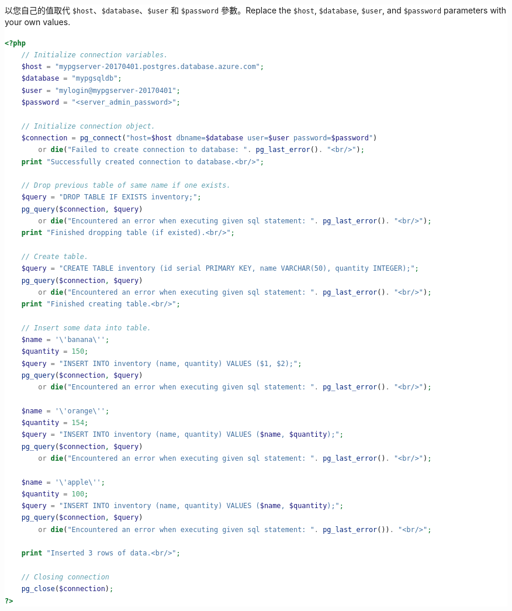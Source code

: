 <span data-ttu-id="288ad-148">以您自己的值取代 `$host`、`$database`、`$user` 和 `$password` 參數。</span><span class="sxs-lookup"><span data-stu-id="288ad-148">Replace the `$host`, `$database`, `$user`, and `$password` parameters with your own values.</span></span> 

```php
<?php
    // Initialize connection variables.
    $host = "mypgserver-20170401.postgres.database.azure.com";
    $database = "mypgsqldb";
    $user = "mylogin@mypgserver-20170401";
    $password = "<server_admin_password>";

    // Initialize connection object.
    $connection = pg_connect("host=$host dbname=$database user=$user password=$password") 
        or die("Failed to create connection to database: ". pg_last_error(). "<br/>");
    print "Successfully created connection to database.<br/>";

    // Drop previous table of same name if one exists.
    $query = "DROP TABLE IF EXISTS inventory;";
    pg_query($connection, $query) 
        or die("Encountered an error when executing given sql statement: ". pg_last_error(). "<br/>");
    print "Finished dropping table (if existed).<br/>";

    // Create table.
    $query = "CREATE TABLE inventory (id serial PRIMARY KEY, name VARCHAR(50), quantity INTEGER);";
    pg_query($connection, $query) 
        or die("Encountered an error when executing given sql statement: ". pg_last_error(). "<br/>");
    print "Finished creating table.<br/>";

    // Insert some data into table.
    $name = '\'banana\'';
    $quantity = 150;
    $query = "INSERT INTO inventory (name, quantity) VALUES ($1, $2);";
    pg_query($connection, $query) 
        or die("Encountered an error when executing given sql statement: ". pg_last_error(). "<br/>");

    $name = '\'orange\'';
    $quantity = 154;
    $query = "INSERT INTO inventory (name, quantity) VALUES ($name, $quantity);";
    pg_query($connection, $query) 
        or die("Encountered an error when executing given sql statement: ". pg_last_error(). "<br/>");

    $name = '\'apple\'';
    $quantity = 100;
    $query = "INSERT INTO inventory (name, quantity) VALUES ($name, $quantity);";
    pg_query($connection, $query) 
        or die("Encountered an error when executing given sql statement: ". pg_last_error()). "<br/>";

    print "Inserted 3 rows of data.<br/>";

    // Closing connection
    pg_close($connection);
?>
```
